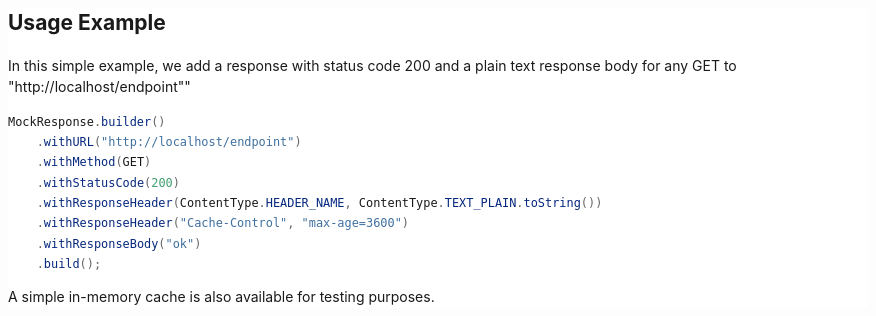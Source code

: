 ## Usage Example

In this simple example, we add a response with status code 200 and a plain text response body for any GET to "http://localhost/endpoint""

```java
MockResponse.builder()
    .withURL("http://localhost/endpoint")
    .withMethod(GET)
    .withStatusCode(200)
    .withResponseHeader(ContentType.HEADER_NAME, ContentType.TEXT_PLAIN.toString())
    .withResponseHeader("Cache-Control", "max-age=3600")
    .withResponseBody("ok")
    .build();
```

A simple in-memory cache is also available for testing purposes.
